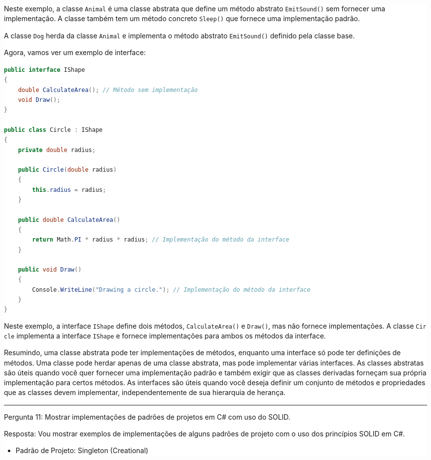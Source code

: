 Neste exemplo, a classe `Animal` é uma classe abstrata que define um método abstrato `EmitSound()` sem fornecer uma implementação. A classe também tem um método concreto `Sleep()` que fornece uma implementação padrão.

A classe `Dog` herda da classe `Animal` e implementa o método abstrato `EmitSound()` definido pela classe base.

Agora, vamos ver um exemplo de interface:

```csharp
public interface IShape
{
    double CalculateArea(); // Método sem implementação
    void Draw();
}

public class Circle : IShape
{
    private double radius;

    public Circle(double radius)
    {
        this.radius = radius;
    }

    public double CalculateArea()
    {
        return Math.PI * radius * radius; // Implementação do método da interface
    }

    public void Draw()
    {
        Console.WriteLine("Drawing a circle."); // Implementação do método da interface
    }
}
```

Neste exemplo, a interface `IShape` define dois métodos, `CalculateArea()` e `Draw()`, mas não fornece implementações. A classe `Circle` implementa a interface `IShape` e fornece implementações para ambos os métodos da interface.

Resumindo, uma classe abstrata pode ter implementações de métodos, enquanto uma interface só pode ter definições de métodos. Uma classe pode herdar apenas de uma classe abstrata, mas pode implementar várias interfaces. As classes abstratas são úteis quando você quer fornecer uma implementação padrão e também exigir que as classes derivadas forneçam sua própria implementação para certos métodos. As interfaces são úteis quando você deseja definir um conjunto de métodos e propriedades que as classes devem implementar, independentemente de sua hierarquia de herança.

<hr>
Pergunta 11: Mostrar implementações de padrões de projetos em C# com uso do SOLID.

Resposta: Vou mostrar exemplos de implementações de alguns padrões de projeto com o uso dos princípios SOLID em C#.

- Padrão de Projeto: Singleton (Creational)
